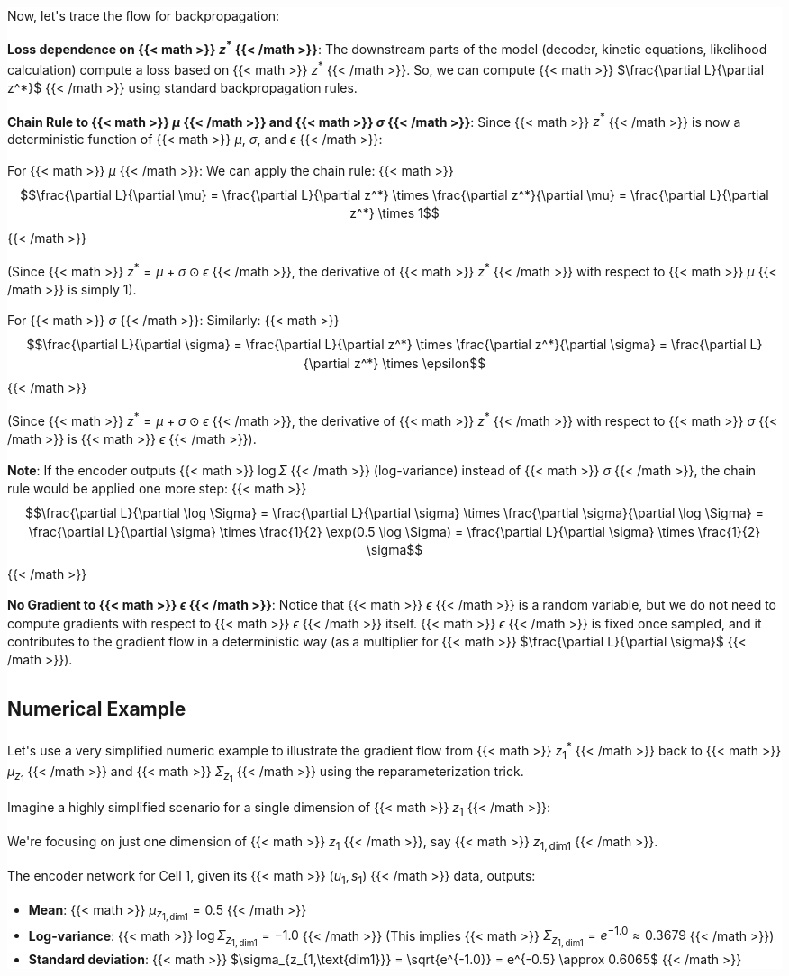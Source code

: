 Now, let's trace the flow for backpropagation:

**Loss dependence on {{< math >}} $z^*$ {{< /math >}}**: The downstream parts of the model (decoder, kinetic equations, likelihood calculation) compute a loss based on {{< math >}} $z^*$ {{< /math >}}. So, we can compute {{< math >}} $\frac{\partial L}{\partial z^*}$ {{< /math >}} using standard backpropagation rules.

**Chain Rule to {{< math >}} $\mu$ {{< /math >}} and {{< math >}} $\sigma$ {{< /math >}}**: Since {{< math >}} $z^*$ {{< /math >}} is now a deterministic function of {{< math >}} $\mu$, $\sigma$, and $\epsilon$ {{< /math >}}:

For {{< math >}} $\mu$ {{< /math >}}: We can apply the chain rule:
{{< math >}} $$\frac{\partial L}{\partial \mu} = \frac{\partial L}{\partial z^*} \times \frac{\partial z^*}{\partial \mu} = \frac{\partial L}{\partial z^*} \times 1$$ {{< /math >}}

(Since {{< math >}} $z^* = \mu + \sigma \odot \epsilon$ {{< /math >}}, the derivative of {{< math >}} $z^*$ {{< /math >}} with respect to {{< math >}} $\mu$ {{< /math >}} is simply 1).

For {{< math >}} $\sigma$ {{< /math >}}: Similarly:
{{< math >}} $$\frac{\partial L}{\partial \sigma} = \frac{\partial L}{\partial z^*} \times \frac{\partial z^*}{\partial \sigma} = \frac{\partial L}{\partial z^*} \times \epsilon$$ {{< /math >}}

(Since {{< math >}} $z^* = \mu + \sigma \odot \epsilon$ {{< /math >}}, the derivative of {{< math >}} $z^*$ {{< /math >}} with respect to {{< math >}} $\sigma$ {{< /math >}} is {{< math >}} $\epsilon$ {{< /math >}}). 

**Note**: If the encoder outputs {{< math >}} $\log \Sigma$ {{< /math >}} (log-variance) instead of {{< math >}} $\sigma$ {{< /math >}}, the chain rule would be applied one more step:
{{< math >}} $$\frac{\partial L}{\partial \log \Sigma} = \frac{\partial L}{\partial \sigma} \times \frac{\partial \sigma}{\partial \log \Sigma} = \frac{\partial L}{\partial \sigma} \times \frac{1}{2} \exp(0.5 \log \Sigma) = \frac{\partial L}{\partial \sigma} \times \frac{1}{2} \sigma$$ {{< /math >}}

**No Gradient to {{< math >}} $\epsilon$ {{< /math >}}**: Notice that {{< math >}} $\epsilon$ {{< /math >}} is a random variable, but we do not need to compute gradients with respect to {{< math >}} $\epsilon$ {{< /math >}} itself. {{< math >}} $\epsilon$ {{< /math >}} is fixed once sampled, and it contributes to the gradient flow in a deterministic way (as a multiplier for {{< math >}} $\frac{\partial L}{\partial \sigma}$ {{< /math >}}).

## Numerical Example

Let's use a very simplified numeric example to illustrate the gradient flow from {{< math >}} $z_1^*$ {{< /math >}} back to {{< math >}} $\mu_{z_1}$ {{< /math >}} and {{< math >}} $\Sigma_{z_1}$ {{< /math >}} using the reparameterization trick.

Imagine a highly simplified scenario for a single dimension of {{< math >}} $z_1$ {{< /math >}}:

We're focusing on just one dimension of {{< math >}} $z_1$ {{< /math >}}, say {{< math >}} $z_{1,\text{dim1}}$ {{< /math >}}.

The encoder network for Cell 1, given its {{< math >}} $(u_1, s_1)$ {{< /math >}} data, outputs:

- **Mean**: {{< math >}} $\mu_{z_{1,\text{dim1}}} = 0.5$ {{< /math >}}
- **Log-variance**: {{< math >}} $\log \Sigma_{z_{1,\text{dim1}}} = -1.0$ {{< /math >}} (This implies {{< math >}} $\Sigma_{z_{1,\text{dim1}}} = e^{-1.0} \approx 0.3679$ {{< /math >}})
- **Standard deviation**: {{< math >}} $\sigma_{z_{1,\text{dim1}}} = \sqrt{e^{-1.0}} = e^{-0.5} \approx 0.6065$ {{< /math >}}
